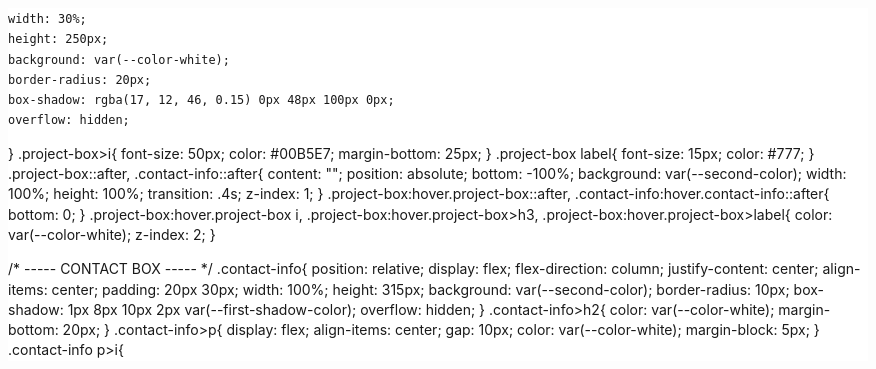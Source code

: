    width: 30%;
    height: 250px;
    background: var(--color-white);
    border-radius: 20px;
    box-shadow: rgba(17, 12, 46, 0.15) 0px 48px 100px 0px;
    overflow: hidden;
}
.project-box>i{
    font-size: 50px;
    color: #00B5E7;
    margin-bottom: 25px;
}
.project-box label{
    font-size: 15px;
    color: #777;
}
.project-box::after, .contact-info::after{
    content: "";
    position: absolute;
    bottom: -100%;
    background: var(--second-color);
    width: 100%;
    height: 100%;
    transition: .4s;
    z-index: 1;
}
.project-box:hover.project-box::after,
.contact-info:hover.contact-info::after{
    bottom: 0;
}
.project-box:hover.project-box i,
.project-box:hover.project-box>h3,
.project-box:hover.project-box>label{
    color: var(--color-white);
    z-index: 2;
}

/* ----- CONTACT BOX ----- */
.contact-info{
    position: relative;
    display: flex;
    flex-direction: column;
    justify-content: center;
    align-items: center;
    padding: 20px 30px;
    width: 100%;
    height: 315px;
    background: var(--second-color);
    border-radius: 10px;
    box-shadow: 1px 8px 10px 2px var(--first-shadow-color);
    overflow: hidden;
}
.contact-info>h2{
    color: var(--color-white);
    margin-bottom: 20px;
}
.contact-info>p{
    display: flex;
    align-items: center;
    gap: 10px;
    color: var(--color-white);
    margin-block: 5px;
}
.contact-info p>i{
